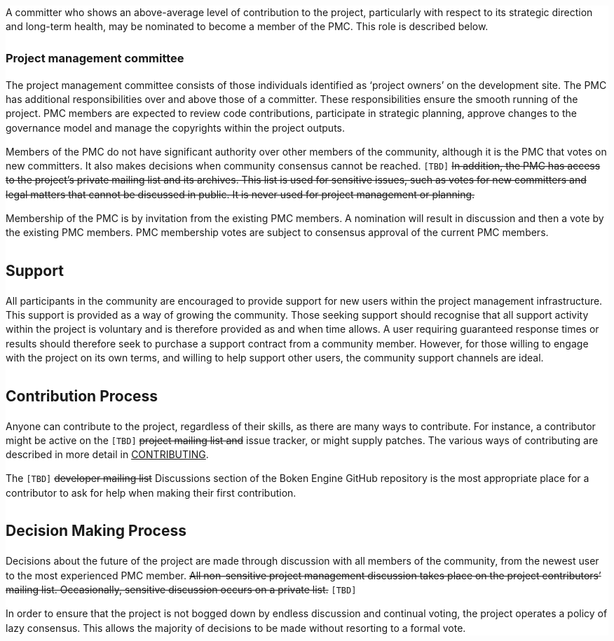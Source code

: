 A committer who shows an above-average level of contribution to the project, particularly with respect to its strategic direction and long-term health, may be nominated to become a member of the PMC. This role is described below.

### Project management committee

The project management committee consists of those individuals identified as ‘project owners’ on the development site. The PMC has additional responsibilities over and above those of a committer. These responsibilities ensure the smooth running of the project. PMC members are expected to review code contributions, participate in strategic planning, approve changes to the governance model and manage the copyrights within the project outputs.

Members of the PMC do not have significant authority over other members of the community, although it is the PMC that votes on new committers. It also makes decisions when community consensus cannot be reached. `[TBD]` ~~In addition, the PMC has access to the project’s private mailing list and its archives. This list is used for sensitive issues, such as votes for new committers and legal matters that cannot be discussed in public. It is never used for project management or planning.~~

Membership of the PMC is by invitation from the existing PMC members. A nomination will result in discussion and then a vote by the existing PMC members. PMC membership votes are subject to consensus approval of the current PMC members.

## Support

All participants in the community are encouraged to provide support for new users within the project management infrastructure. This support is provided as a way of growing the community. Those seeking support should recognise that all support activity within the project is voluntary and is therefore provided as and when time allows. A user requiring guaranteed response times or results should therefore seek to purchase a support contract from a community member. However, for those willing to engage with the project on its own terms, and willing to help support other users, the community support channels are ideal.

## Contribution Process

Anyone can contribute to the project, regardless of their skills, as there are many ways to contribute. For instance, a contributor might be active on the `[TBD]` ~~project mailing list and~~ issue tracker, or might supply patches. The various ways of contributing are described in more detail in [CONTRIBUTING](/opensource/docs/templates_repository_starting/CONTRIBUTING.md).

The `[TBD]` ~~developer mailing list~~ Discussions section of the Boken Engine GitHub repository is the most appropriate place for a contributor to ask for help when making their first contribution.

## Decision Making Process

Decisions about the future of the project are made through discussion with all members of the community, from the newest user to the most experienced PMC member. ~~All non-sensitive project management discussion takes place on the project contributors’ mailing list. Occasionally, sensitive discussion occurs on a private list.~~ `[TBD]`

In order to ensure that the project is not bogged down by endless discussion and continual voting, the project operates a policy of lazy consensus. This allows the majority of decisions to be made without resorting to a formal vote.
